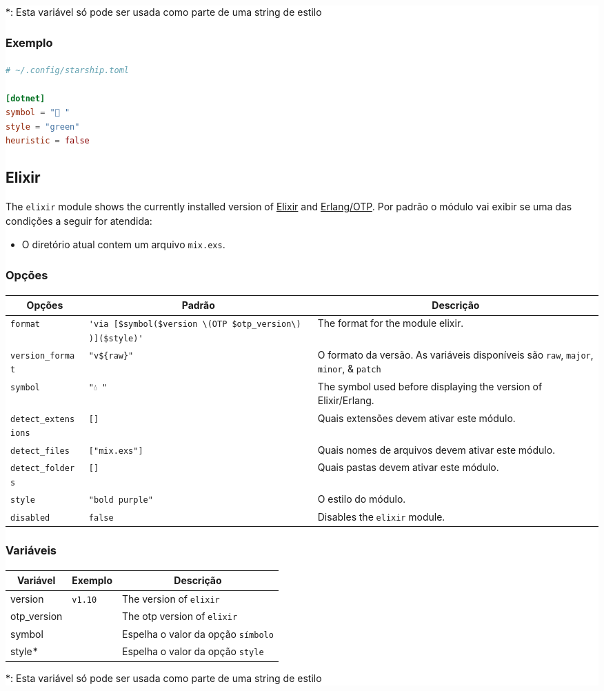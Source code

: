 *: Esta variável só pode ser usada como parte de uma string de estilo

### Exemplo

```toml
# ~/.config/starship.toml

[dotnet]
symbol = "🥅 "
style = "green"
heuristic = false
```

## Elixir

The `elixir` module shows the currently installed version of [Elixir](https://elixir-lang.org/) and [Erlang/OTP](https://erlang.org/doc/). Por padrão o módulo vai exibir se uma das condições a seguir for atendida:

- O diretório atual contem um arquivo `mix.exs`.

### Opções

| Opções              | Padrão                                                      | Descrição                                                                            |
| ------------------- | ----------------------------------------------------------- | ------------------------------------------------------------------------------------ |
| `format`            | `'via [$symbol($version \(OTP $otp_version\) )]($style)'` | The format for the module elixir.                                                    |
| `version_format`    | `"v${raw}"`                                                 | O formato da versão. As variáveis disponíveis são `raw`, `major`, `minor`, & `patch` |
| `symbol`            | `"💧 "`                                                      | The symbol used before displaying the version of Elixir/Erlang.                      |
| `detect_extensions` | `[]`                                                        | Quais extensões devem ativar este módulo.                                            |
| `detect_files`      | `["mix.exs"]`                                               | Quais nomes de arquivos devem ativar este módulo.                                    |
| `detect_folders`    | `[]`                                                        | Quais pastas devem ativar este módulo.                                               |
| `style`             | `"bold purple"`                                             | O estilo do módulo.                                                                  |
| `disabled`          | `false`                                                     | Disables the `elixir` module.                                                        |

### Variáveis

| Variável    | Exemplo | Descrição                          |
| ----------- | ------- | ---------------------------------- |
| version     | `v1.10` | The version of `elixir`            |
| otp_version |         | The otp version of `elixir`        |
| symbol      |         | Espelha o valor da opção `símbolo` |
| style\*   |         | Espelha o valor da opção `style`   |

*: Esta variável só pode ser usada como parte de uma string de estilo
